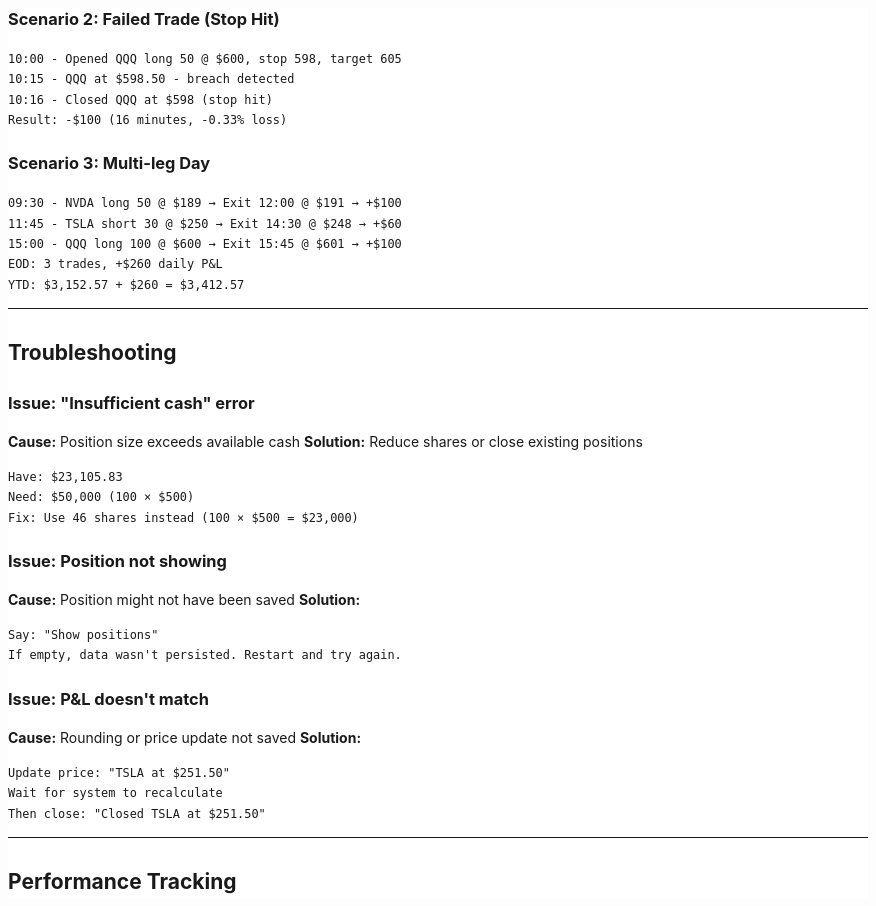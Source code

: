 ### Scenario 2: Failed Trade (Stop Hit)
```
10:00 - Opened QQQ long 50 @ $600, stop 598, target 605
10:15 - QQQ at $598.50 - breach detected
10:16 - Closed QQQ at $598 (stop hit)
Result: -$100 (16 minutes, -0.33% loss)
```

### Scenario 3: Multi-leg Day
```
09:30 - NVDA long 50 @ $189 → Exit 12:00 @ $191 → +$100
11:45 - TSLA short 30 @ $250 → Exit 14:30 @ $248 → +$60
15:00 - QQQ long 100 @ $600 → Exit 15:45 @ $601 → +$100
EOD: 3 trades, +$260 daily P&L
YTD: $3,152.57 + $260 = $3,412.57
```

---

## Troubleshooting

### Issue: "Insufficient cash" error
**Cause:** Position size exceeds available cash
**Solution:** Reduce shares or close existing positions
```
Have: $23,105.83
Need: $50,000 (100 × $500)
Fix: Use 46 shares instead (100 × $500 = $23,000)
```

### Issue: Position not showing
**Cause:** Position might not have been saved
**Solution:**
```
Say: "Show positions"
If empty, data wasn't persisted. Restart and try again.
```

### Issue: P&L doesn't match
**Cause:** Rounding or price update not saved
**Solution:**
```
Update price: "TSLA at $251.50"
Wait for system to recalculate
Then close: "Closed TSLA at $251.50"
```

---

## Performance Tracking
